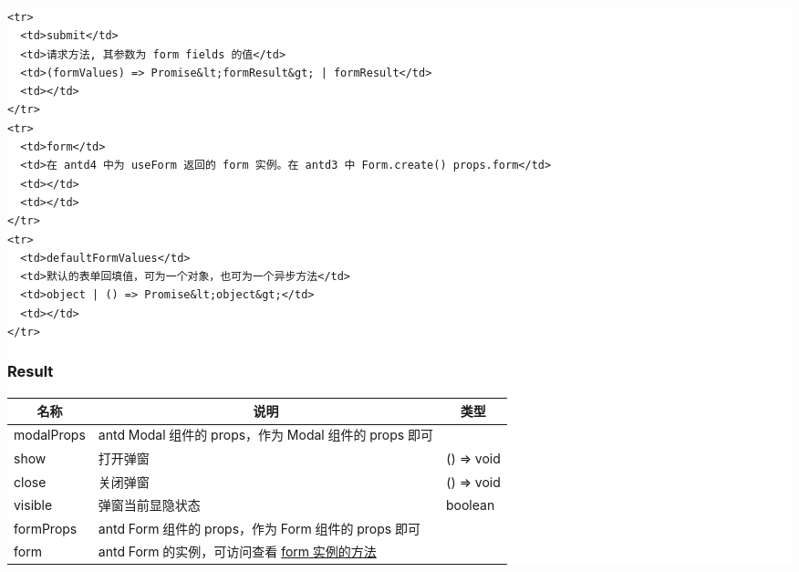     <tr>
      <td>submit</td>
      <td>请求方法, 其参数为 form fields 的值</td>
      <td>(formValues) => Promise&lt;formResult&gt; | formResult</td>
      <td></td>
    </tr>
    <tr>
      <td>form</td>
      <td>在 antd4 中为 useForm 返回的 form 实例。在 antd3 中 Form.create() props.form</td>
      <td></td>
      <td></td>
    </tr>
    <tr>
      <td>defaultFormValues</td>
      <td>默认的表单回填值，可为一个对象，也可为一个异步方法</td>
      <td>object | () => Promise&lt;object&gt;</td>
      <td></td>
    </tr>
  </tbody>
</table>

### Result

<table>
  <thead>
    <tr>
      <th>名称</th>
      <th>说明</th>
      <th>类型</th>
    </tr>
  </thead>
  <tbody>
    <tr>
      <td>modalProps</td>
      <td>antd Modal 组件的 props，作为 Modal 组件的 props 即可</td>
      <td></td>
    </tr>
    <tr>
      <td>show</td>
      <td>打开弹窗</td>
      <td>() => void</td>
    </tr>
    <tr>
      <td>close</td>
      <td>关闭弹窗</td>
      <td>() => void</td>
    </tr>
    <tr>
      <td>visible</td>
      <td>弹窗当前显隐状态</td>
      <td>boolean</td>
    </tr>
     <tr>
      <td>formProps</td>
      <td>antd Form 组件的 props，作为 Form 组件的 props 即可</td>
      <td></td>
    </tr>
    <tr>
      <td>form</td>
      <td>antd Form 的实例，可访问查看 <a href="https://ant.design/components/form-cn/#FormInstance" target="_blank">form 实例的方法</a></td>
      <td></td>
    </tr>
    <tr>